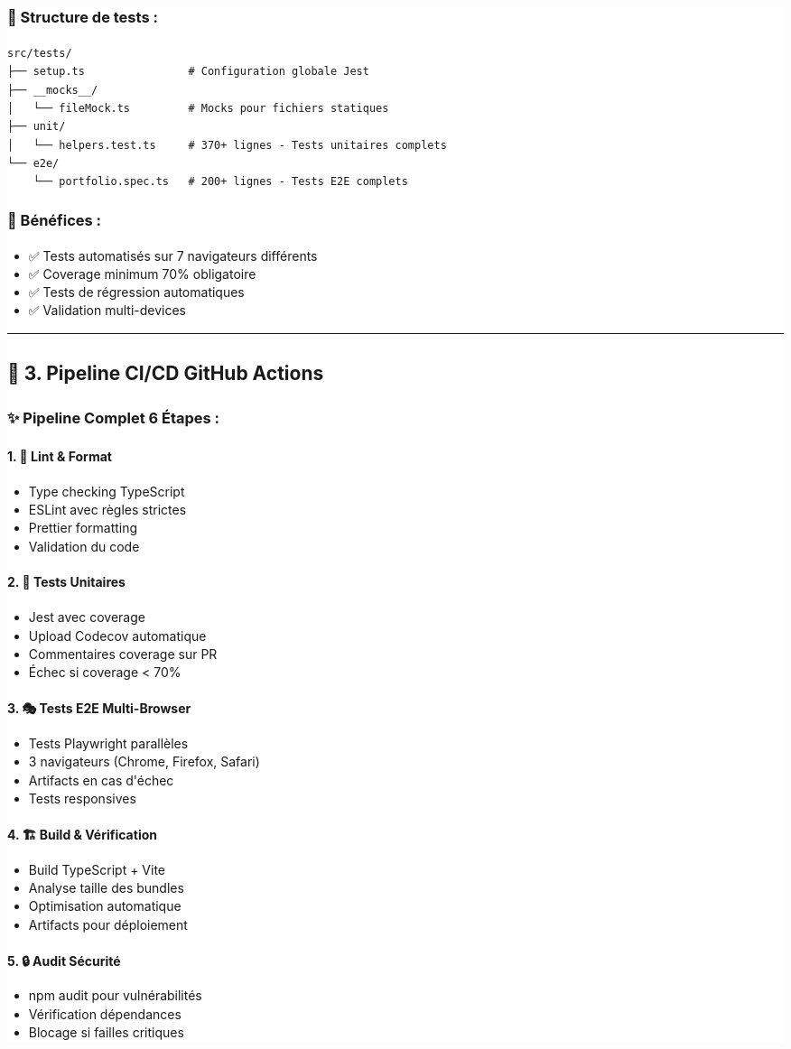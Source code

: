 ### 📁 Structure de tests :
```
src/tests/
├── setup.ts                # Configuration globale Jest
├── __mocks__/
│   └── fileMock.ts         # Mocks pour fichiers statiques
├── unit/
│   └── helpers.test.ts     # 370+ lignes - Tests unitaires complets
└── e2e/
    └── portfolio.spec.ts   # 200+ lignes - Tests E2E complets
```

### 🎯 Bénéfices :
- ✅ Tests automatisés sur 7 navigateurs différents
- ✅ Coverage minimum 70% obligatoire
- ✅ Tests de régression automatiques
- ✅ Validation multi-devices

---

## 🔄 3. Pipeline CI/CD GitHub Actions

### ✨ Pipeline Complet 6 Étapes :

#### 1. 📝 **Lint & Format**
- Type checking TypeScript
- ESLint avec règles strictes
- Prettier formatting
- Validation du code

#### 2. 🧪 **Tests Unitaires**
- Jest avec coverage
- Upload Codecov automatique
- Commentaires coverage sur PR
- Échec si coverage < 70%

#### 3. 🎭 **Tests E2E Multi-Browser**
- Tests Playwright parallèles
- 3 navigateurs (Chrome, Firefox, Safari)
- Artifacts en cas d'échec
- Tests responsives

#### 4. 🏗️ **Build & Vérification**
- Build TypeScript + Vite
- Analyse taille des bundles
- Optimisation automatique
- Artifacts pour déploiement

#### 5. 🔒 **Audit Sécurité**
- npm audit pour vulnérabilités
- Vérification dépendances
- Blocage si failles critiques
